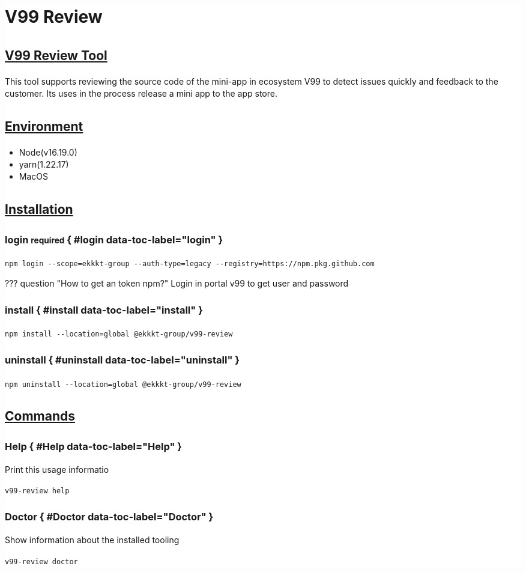 # V99 Review
## [V99 Review Tool]
[V99 Review Tool]: getting-started.md

This tool supports reviewing the source code of the mini-app in ecosystem V99 to detect issues quickly and feedback to the customer. Its uses in the process release a mini app to the app store.
## [Environment]
[Environment]: environment.md

- Node(v16.19.0)
- yarn(1.22.17)
- MacOS
## [Installation]
[Installation]: installation.md

### __login__ <small>required</small> { #login data-toc-label="login" }

```
npm login --scope=ekkkt-group --auth-type=legacy --registry=https://npm.pkg.github.com
```

??? question "How to get an token npm?"
    Login in portal v99 to get user and password

### __install__ { #install data-toc-label="install" }

```
npm install --location=global @ekkkt-group/v99-review
```


### __uninstall__ { #uninstall data-toc-label="uninstall" }

```
npm uninstall --location=global @ekkkt-group/v99-review
```
## [Commands]

[Commands]: commands.md

### __Help__ { #Help data-toc-label="Help" }
Print this usage informatio
``` sh
v99-review help
```


### __Doctor__ { #Doctor data-toc-label="Doctor" }
Show information about the installed tooling
``` sh
v99-review doctor
```


[Main features to review source code]: main-features.md
[Config rule]: config-rule.md